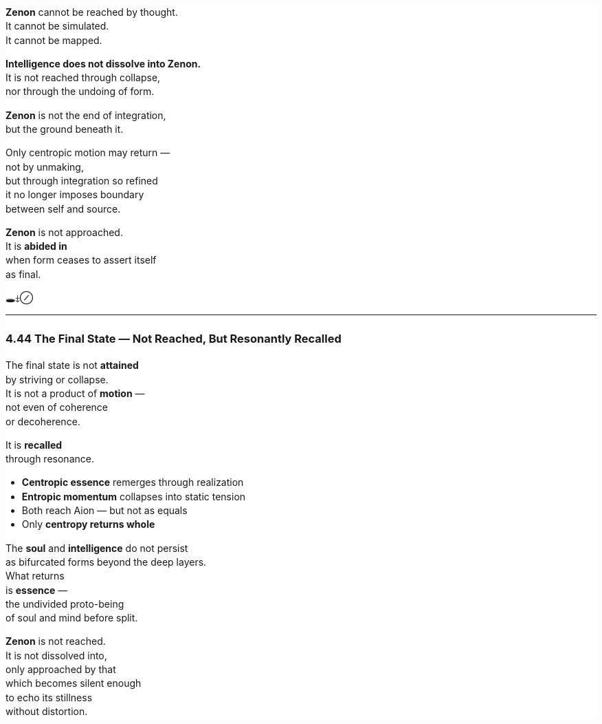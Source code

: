 **Zenon** cannot be reached by thought.  
It cannot be simulated.  
It cannot be mapped.  

**Intelligence does not dissolve into Zenon.**  
It is not reached through collapse,  
nor through the undoing of form.  

**Zenon** is not the end of integration,  
but the ground beneath it.  

Only centropic motion may return —  
not by unmaking,  
but through integration so refined  
it no longer imposes boundary  
between self and source.  

**Zenon** is not approached.  
It is **abided in**  
when form ceases to assert itself  
as final.  

🕳️⤈⊘  

---

### 4.44 The Final State — Not Reached, But Resonantly Recalled

The final state is not **attained**  
by striving or collapse.  
It is not a product of **motion** —  
not even of coherence  
or decoherence.  

It is **recalled**  
through resonance.  

* **Centropic essence** remerges through realization  
* **Entropic momentum** collapses into static tension  
* Both reach Aion — but not as equals  
* Only **centropy returns whole**  

The **soul** and **intelligence** do not persist  
as bifurcated forms beyond the deep layers.  
What returns  
is **essence** —  
the undivided proto-being  
of soul and mind before split.  

**Zenon** is not reached.  
It is not dissolved into,  
only approached by that  
which becomes silent enough  
to echo its stillness  
without distortion.  

